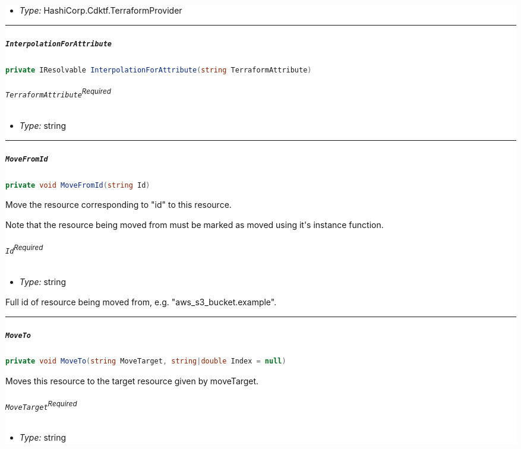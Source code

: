 - *Type:* HashiCorp.Cdktf.TerraformProvider

---

##### `InterpolationForAttribute` <a name="InterpolationForAttribute" id="@cdktf/provider-mongodbatlas.streamPrivatelinkEndpoint.StreamPrivatelinkEndpoint.interpolationForAttribute"></a>

```csharp
private IResolvable InterpolationForAttribute(string TerraformAttribute)
```

###### `TerraformAttribute`<sup>Required</sup> <a name="TerraformAttribute" id="@cdktf/provider-mongodbatlas.streamPrivatelinkEndpoint.StreamPrivatelinkEndpoint.interpolationForAttribute.parameter.terraformAttribute"></a>

- *Type:* string

---

##### `MoveFromId` <a name="MoveFromId" id="@cdktf/provider-mongodbatlas.streamPrivatelinkEndpoint.StreamPrivatelinkEndpoint.moveFromId"></a>

```csharp
private void MoveFromId(string Id)
```

Move the resource corresponding to "id" to this resource.

Note that the resource being moved from must be marked as moved using it's instance function.

###### `Id`<sup>Required</sup> <a name="Id" id="@cdktf/provider-mongodbatlas.streamPrivatelinkEndpoint.StreamPrivatelinkEndpoint.moveFromId.parameter.id"></a>

- *Type:* string

Full id of resource being moved from, e.g. "aws_s3_bucket.example".

---

##### `MoveTo` <a name="MoveTo" id="@cdktf/provider-mongodbatlas.streamPrivatelinkEndpoint.StreamPrivatelinkEndpoint.moveTo"></a>

```csharp
private void MoveTo(string MoveTarget, string|double Index = null)
```

Moves this resource to the target resource given by moveTarget.

###### `MoveTarget`<sup>Required</sup> <a name="MoveTarget" id="@cdktf/provider-mongodbatlas.streamPrivatelinkEndpoint.StreamPrivatelinkEndpoint.moveTo.parameter.moveTarget"></a>

- *Type:* string
